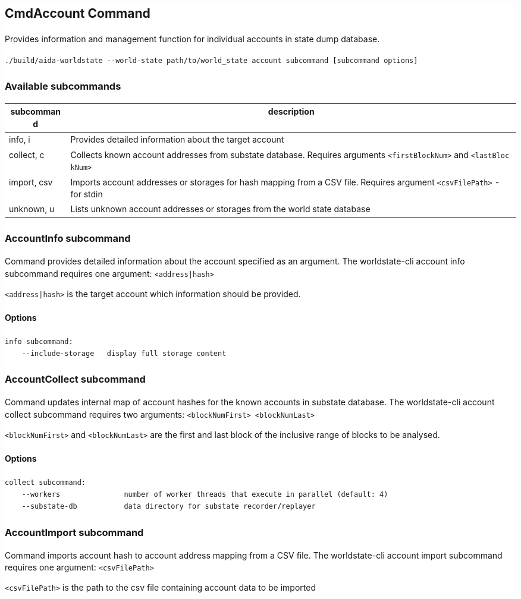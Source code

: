 ## CmdAccount Command
Provides information and management function for individual accounts in state dump database.

```shell
./build/aida-worldstate --world-state path/to/world_state account subcommand [subcommand options]
```

### Available subcommands

| subcommand   | description                                                                                                           |
|--------------|-----------------------------------------------------------------------------------------------------------------------|
| info, i      | Provides detailed information about the target account                                                                |
| collect, c   | Collects known account addresses from substate database. Requires arguments `<firstBlockNum>` and `<lastBlockNum>`    |
| import, csv  | Imports account addresses or storages for hash mapping from a CSV file. Requires argument `<csvFilePath>` - for stdin |
| unknown, u   | Lists unknown account addresses or storages from the world state database                                             |

### AccountInfo subcommand
Command provides detailed information about the account specified as an argument.
The worldstate-cli account info subcommand requires one argument:
	`<address|hash>`

`<address|hash>` is the target account which information should be provided.

#### Options
```
info subcommand:
    --include-storage   display full storage content
```

### AccountCollect subcommand
Command updates internal map of account hashes for the known accounts in substate database.
The worldstate-cli account collect subcommand requires two arguments:
`<blockNumFirst> <blockNumLast>`

`<blockNumFirst>` and `<blockNumLast>` are the first and
last block of the inclusive range of blocks to be analysed.

#### Options
```
collect subcommand:
    --workers               number of worker threads that execute in parallel (default: 4)
    --substate-db           data directory for substate recorder/replayer
```

### AccountImport subcommand
Command imports account hash to account address mapping from a CSV file.
The worldstate-cli account import subcommand requires one argument:
`<csvFilePath>`

`<csvFilePath>` is the path to the csv file containing account data to be imported
